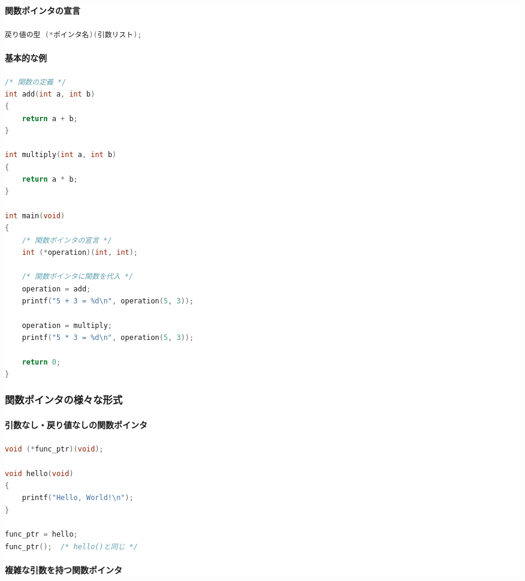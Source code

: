 #### 関数ポインタの宣言

```c
戻り値の型 (*ポインタ名)(引数リスト);
```

#### 基本的な例

```c
/* 関数の定義 */
int add(int a, int b)
{
    return a + b;
}

int multiply(int a, int b)
{
    return a * b;
}

int main(void)
{
    /* 関数ポインタの宣言 */
    int (*operation)(int, int);
    
    /* 関数ポインタに関数を代入 */
    operation = add;
    printf("5 + 3 = %d\n", operation(5, 3));
    
    operation = multiply;
    printf("5 * 3 = %d\n", operation(5, 3));
    
    return 0;
}
```

### 関数ポインタの様々な形式

#### 引数なし・戻り値なしの関数ポインタ

```c
void (*func_ptr)(void);

void hello(void)
{
    printf("Hello, World!\n");
}

func_ptr = hello;
func_ptr();  /* hello()と同じ */
```

#### 複雑な引数を持つ関数ポインタ
